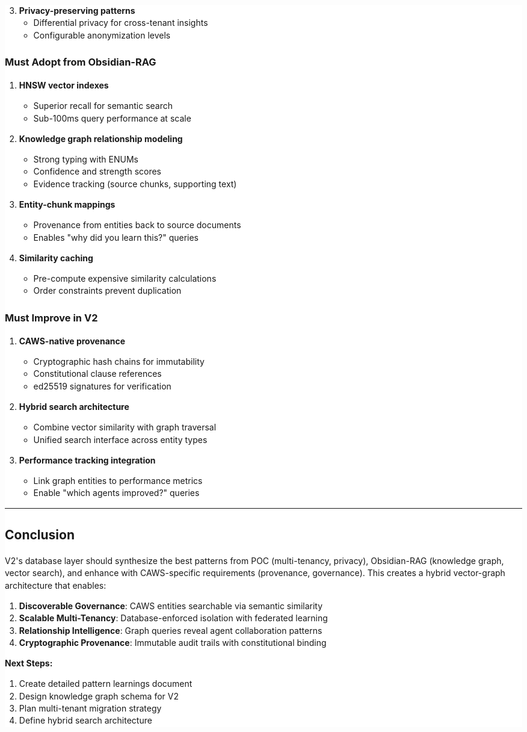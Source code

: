 3. **Privacy-preserving patterns**
   - Differential privacy for cross-tenant insights
   - Configurable anonymization levels

### Must Adopt from Obsidian-RAG

1. **HNSW vector indexes**

   - Superior recall for semantic search
   - Sub-100ms query performance at scale

2. **Knowledge graph relationship modeling**

   - Strong typing with ENUMs
   - Confidence and strength scores
   - Evidence tracking (source chunks, supporting text)

3. **Entity-chunk mappings**

   - Provenance from entities back to source documents
   - Enables "why did you learn this?" queries

4. **Similarity caching**
   - Pre-compute expensive similarity calculations
   - Order constraints prevent duplication

### Must Improve in V2

1. **CAWS-native provenance**

   - Cryptographic hash chains for immutability
   - Constitutional clause references
   - ed25519 signatures for verification

2. **Hybrid search architecture**

   - Combine vector similarity with graph traversal
   - Unified search interface across entity types

3. **Performance tracking integration**
   - Link graph entities to performance metrics
   - Enable "which agents improved?" queries

---

## Conclusion

V2's database layer should synthesize the best patterns from POC (multi-tenancy, privacy), Obsidian-RAG (knowledge graph, vector search), and enhance with CAWS-specific requirements (provenance, governance). This creates a hybrid vector-graph architecture that enables:

1. **Discoverable Governance**: CAWS entities searchable via semantic similarity
2. **Scalable Multi-Tenancy**: Database-enforced isolation with federated learning
3. **Relationship Intelligence**: Graph queries reveal agent collaboration patterns
4. **Cryptographic Provenance**: Immutable audit trails with constitutional binding

**Next Steps:**

1. Create detailed pattern learnings document
2. Design knowledge graph schema for V2
3. Plan multi-tenant migration strategy
4. Define hybrid search architecture

